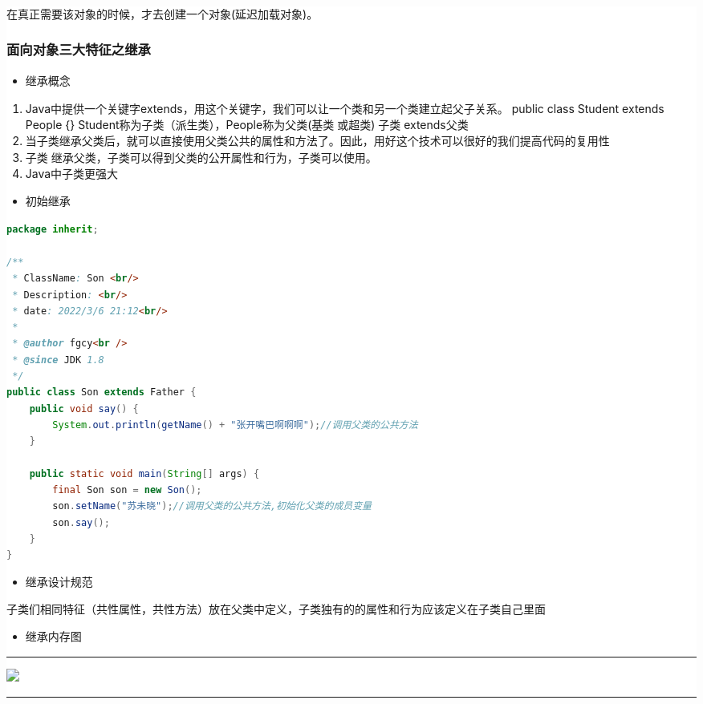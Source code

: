 在真正需要该对象的时候，才去创建一个对象(延迟加载对象)。





### 面向对象三大特征之继承

- 继承概念

1. Java中提供一个关键字extends，用这个关键字，我们可以让一个类和另一个类建立起父子关系。
   public class Student extends People {}
   Student称为子类（派生类），People称为父类(基类 或超类)   子类 extends父类
2. 当子类继承父类后，就可以直接使用父类公共的属性和方法了。因此，用好这个技术可以很好的我们提高代码的复用性
3. 子类 继承父类，子类可以得到父类的公开属性和行为，子类可以使用。
4. Java中子类更强大



- 初始继承

~~~java
package inherit;

/**
 * ClassName: Son <br/>
 * Description: <br/>
 * date: 2022/3/6 21:12<br/>
 *
 * @author fgcy<br />
 * @since JDK 1.8
 */
public class Son extends Father {
    public void say() {
        System.out.println(getName() + "张开嘴巴啊啊啊");//调用父类的公共方法
    }

    public static void main(String[] args) {
        final Son son = new Son();
        son.setName("苏未晓");//调用父类的公共方法,初始化父类的成员变量
        son.say();
    }
}

~~~



- 继承设计规范

子类们相同特征（共性属性，共性方法）放在父类中定义，子类独有的的属性和行为应该定义在子类自己里面



- 继承内存图

----

![](https://cdn.jsdelivr.net/gh/fgcy-333/gitnote-images/2022/8/27202208270107522.png)

---